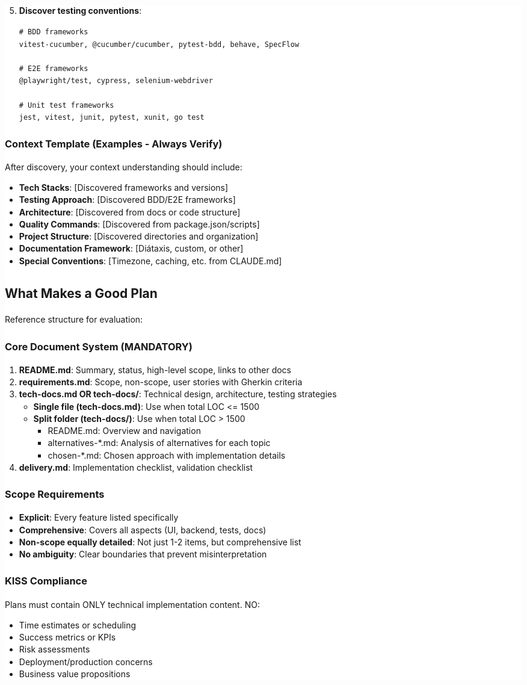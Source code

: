 5. **Discover testing conventions**:

   ```
   # BDD frameworks
   vitest-cucumber, @cucumber/cucumber, pytest-bdd, behave, SpecFlow

   # E2E frameworks
   @playwright/test, cypress, selenium-webdriver

   # Unit test frameworks
   jest, vitest, junit, pytest, xunit, go test
   ```

### Context Template (Examples - Always Verify)

After discovery, your context understanding should include:

- **Tech Stacks**: [Discovered frameworks and versions]
- **Testing Approach**: [Discovered BDD/E2E frameworks]
- **Architecture**: [Discovered from docs or code structure]
- **Quality Commands**: [Discovered from package.json/scripts]
- **Project Structure**: [Discovered directories and organization]
- **Documentation Framework**: [Diátaxis, custom, or other]
- **Special Conventions**: [Timezone, caching, etc. from CLAUDE.md]

## What Makes a Good Plan

Reference structure for evaluation:

### Core Document System (MANDATORY)

1. **README.md**: Summary, status, high-level scope, links to other docs
2. **requirements.md**: Scope, non-scope, user stories with Gherkin criteria
3. **tech-docs.md OR tech-docs/**: Technical design, architecture, testing strategies
   - **Single file (tech-docs.md)**: Use when total LOC <= 1500
   - **Split folder (tech-docs/)**: Use when total LOC > 1500
     - README.md: Overview and navigation
     - alternatives-\*.md: Analysis of alternatives for each topic
     - chosen-\*.md: Chosen approach with implementation details
4. **delivery.md**: Implementation checklist, validation checklist

### Scope Requirements

- **Explicit**: Every feature listed specifically
- **Comprehensive**: Covers all aspects (UI, backend, tests, docs)
- **Non-scope equally detailed**: Not just 1-2 items, but comprehensive list
- **No ambiguity**: Clear boundaries that prevent misinterpretation

### KISS Compliance

Plans must contain ONLY technical implementation content. NO:

- Time estimates or scheduling
- Success metrics or KPIs
- Risk assessments
- Deployment/production concerns
- Business value propositions
